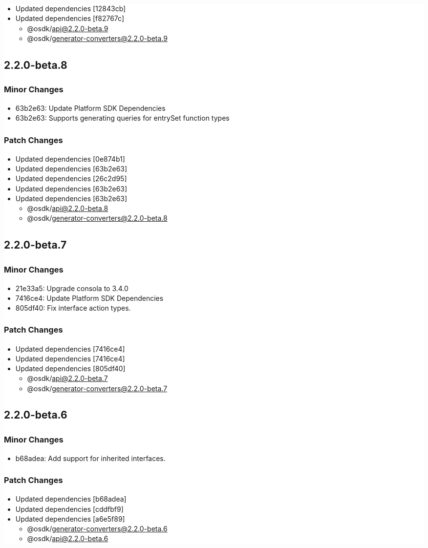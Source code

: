 - Updated dependencies [12843cb]
- Updated dependencies [f82767c]
  - @osdk/api@2.2.0-beta.9
  - @osdk/generator-converters@2.2.0-beta.9

## 2.2.0-beta.8

### Minor Changes

- 63b2e63: Update Platform SDK Dependencies
- 63b2e63: Supports generating queries for entrySet function types

### Patch Changes

- Updated dependencies [0e874b1]
- Updated dependencies [63b2e63]
- Updated dependencies [26c2d95]
- Updated dependencies [63b2e63]
- Updated dependencies [63b2e63]
  - @osdk/api@2.2.0-beta.8
  - @osdk/generator-converters@2.2.0-beta.8

## 2.2.0-beta.7

### Minor Changes

- 21e33a5: Upgrade consola to 3.4.0
- 7416ce4: Update Platform SDK Dependencies
- 805df40: Fix interface action types.

### Patch Changes

- Updated dependencies [7416ce4]
- Updated dependencies [7416ce4]
- Updated dependencies [805df40]
  - @osdk/api@2.2.0-beta.7
  - @osdk/generator-converters@2.2.0-beta.7

## 2.2.0-beta.6

### Minor Changes

- b68adea: Add support for inherited interfaces.

### Patch Changes

- Updated dependencies [b68adea]
- Updated dependencies [cddfbf9]
- Updated dependencies [a6e5f89]
  - @osdk/generator-converters@2.2.0-beta.6
  - @osdk/api@2.2.0-beta.6
